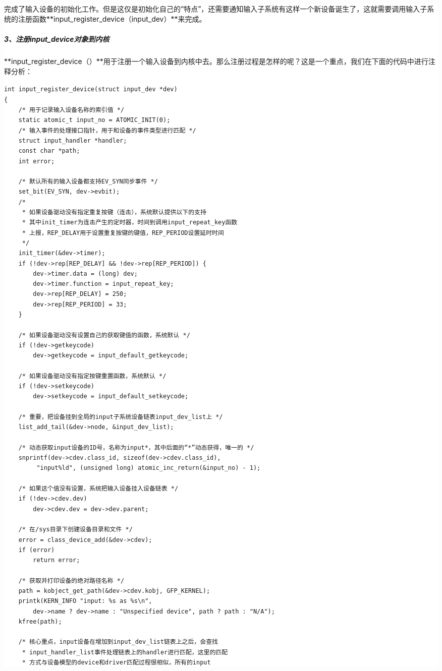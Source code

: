 ​	完成了输入设备的初始化工作。但是这仅是初始化自己的“特点”，还需要通知输入子系统有这样一个新设备诞生了，这就需要调用输入子系统的注册函数**input_register_device（input_dev）**来完成。

##### **3、注册input_device对象到内核**

**input_register_device（）**用于注册一个输入设备到内核中去。那么注册过程是怎样的呢？这是一个重点，我们在下面的代码中进行注释分析： 

```
int input_register_device(struct input_dev *dev)
{
	/* 用于记录输入设备名称的索引值 */
	static atomic_t input_no = ATOMIC_INIT(0);
	/* 输入事件的处理接口指针，用于和设备的事件类型进行匹配 */
	struct input_handler *handler;
	const char *path;
	int error;
 
	/* 默认所有的输入设备都支持EV_SYN同步事件 */
	set_bit(EV_SYN, dev->evbit);
	/*
	 * 如果设备驱动没有指定重复按键（连击），系统默认提供以下的支持
	 * 其中init_timer为连击产生的定时器，时间到调用input_repeat_key函数
	 * 上报，REP_DELAY用于设置重复按键的键值，REP_PERIOD设置延时时间
	 */
	init_timer(&dev->timer);
	if (!dev->rep[REP_DELAY] && !dev->rep[REP_PERIOD]) {
		dev->timer.data = (long) dev;
		dev->timer.function = input_repeat_key;
		dev->rep[REP_DELAY] = 250;
		dev->rep[REP_PERIOD] = 33;
	}
 
	/* 如果设备驱动没有设置自己的获取键值的函数，系统默认 */
	if (!dev->getkeycode)
		dev->getkeycode = input_default_getkeycode;
 
	/* 如果设备驱动没有指定按键重置函数，系统默认 */
	if (!dev->setkeycode)
		dev->setkeycode = input_default_setkeycode;
 
	/* 重要，把设备挂到全局的input子系统设备链表input_dev_list上 */
	list_add_tail(&dev->node, &input_dev_list);
 
	/* 动态获取input设备的ID号，名称为input*，其中后面的“*”动态获得，唯一的 */
	snprintf(dev->cdev.class_id, sizeof(dev->cdev.class_id),
		 "input%ld", (unsigned long) atomic_inc_return(&input_no) - 1);
 
	/* 如果这个值没有设置，系统把输入设备挂入设备链表 */
	if (!dev->cdev.dev)
		dev->cdev.dev = dev->dev.parent;
 
	/* 在/sys目录下创建设备目录和文件 */
	error = class_device_add(&dev->cdev);
	if (error)
		return error;
 
	/* 获取并打印设备的绝对路径名称 */
	path = kobject_get_path(&dev->cdev.kobj, GFP_KERNEL);
	printk(KERN_INFO "input: %s as %s\n",
		dev->name ? dev->name : "Unspecified device", path ? path : "N/A");
	kfree(path);
 
	/* 核心重点，input设备在增加到input_dev_list链表上之后，会查找
	 * input_handler_list事件处理链表上的handler进行匹配，这里的匹配
	 * 方式与设备模型的device和driver匹配过程很相似，所有的input
```